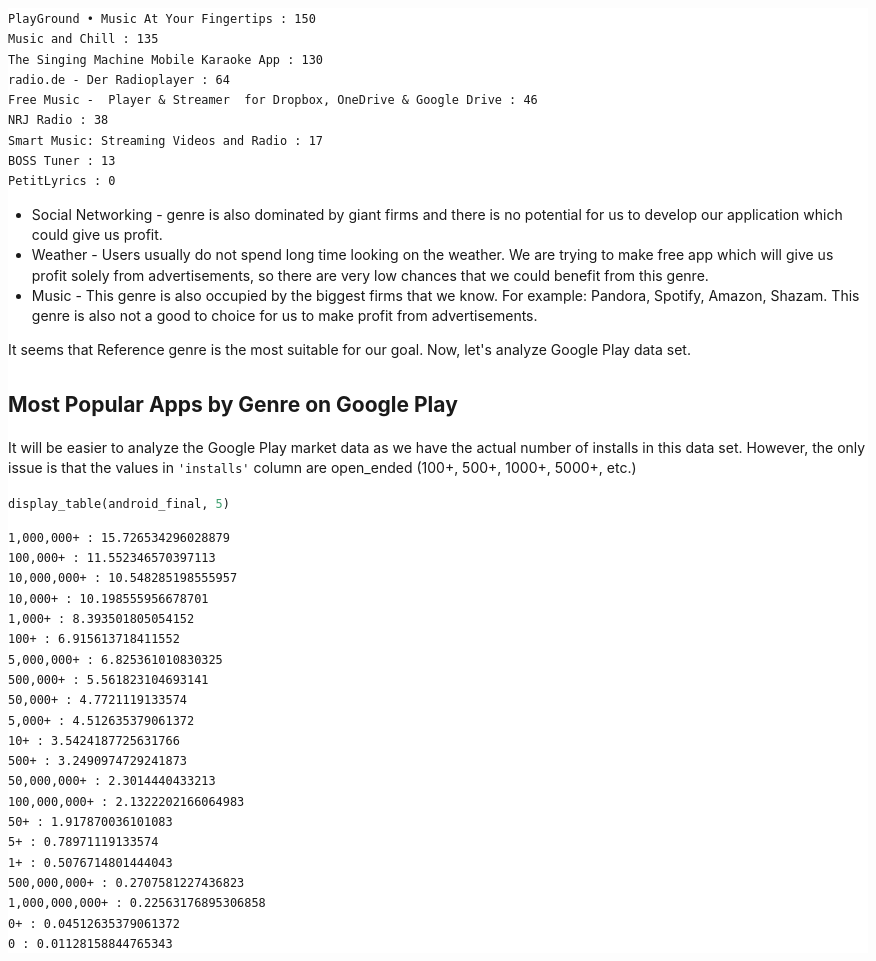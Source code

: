     PlayGround • Music At Your Fingertips : 150
    Music and Chill : 135
    The Singing Machine Mobile Karaoke App : 130
    radio.de - Der Radioplayer : 64
    Free Music -  Player & Streamer  for Dropbox, OneDrive & Google Drive : 46
    NRJ Radio : 38
    Smart Music: Streaming Videos and Radio : 17
    BOSS Tuner : 13
    PetitLyrics : 0
    

 - Social Networking - genre is also dominated by giant firms and there is no potential for us to develop our application which could give us profit. 
 -  Weather - Users usually do not spend long time looking on the weather. We are trying to make free app which will give us profit solely from advertisements, so there are very low chances that we could benefit from this genre.
 - Music - This genre is also occupied by the biggest firms that we know. For example: Pandora, Spotify, Amazon, Shazam. This genre is also not a good to choice for us to make profit from advertisements. 
 
 It seems that Reference genre is the most suitable for our goal.
 Now, let's analyze Google Play data set.

## Most Popular Apps by Genre on Google Play
It will be easier to analyze the Google Play market data as we have the actual number of installs in this data set. However, the only issue is that the values in `'installs'` column are open_ended (100+, 500+, 1000+, 5000+, etc.)


```python
display_table(android_final, 5)
```

    1,000,000+ : 15.726534296028879
    100,000+ : 11.552346570397113
    10,000,000+ : 10.548285198555957
    10,000+ : 10.198555956678701
    1,000+ : 8.393501805054152
    100+ : 6.915613718411552
    5,000,000+ : 6.825361010830325
    500,000+ : 5.561823104693141
    50,000+ : 4.7721119133574
    5,000+ : 4.512635379061372
    10+ : 3.5424187725631766
    500+ : 3.2490974729241873
    50,000,000+ : 2.3014440433213
    100,000,000+ : 2.1322202166064983
    50+ : 1.917870036101083
    5+ : 0.78971119133574
    1+ : 0.5076714801444043
    500,000,000+ : 0.2707581227436823
    1,000,000,000+ : 0.22563176895306858
    0+ : 0.04512635379061372
    0 : 0.01128158844765343
    